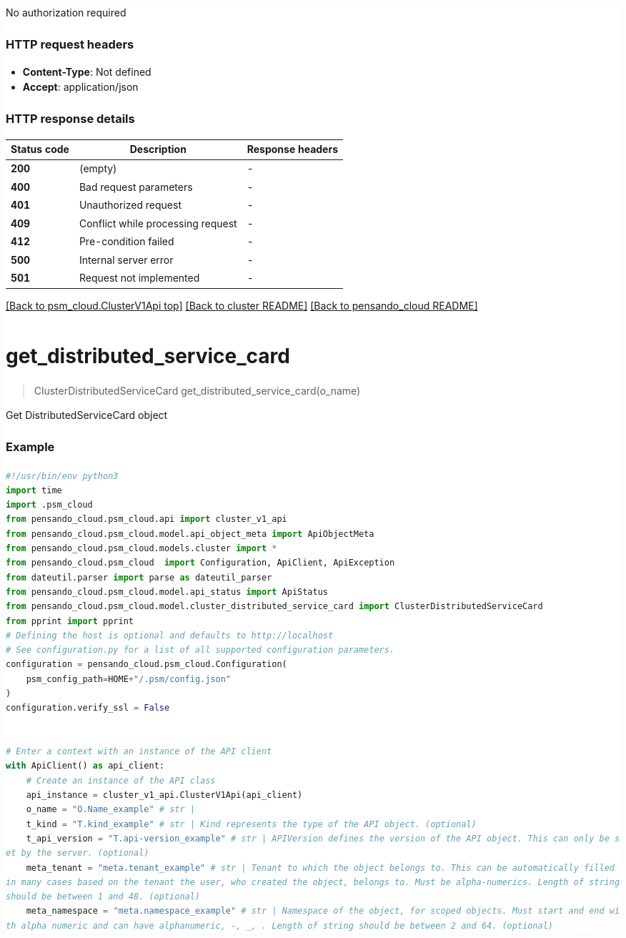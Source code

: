 No authorization required

### HTTP request headers

 - **Content-Type**: Not defined
 - **Accept**: application/json

### HTTP response details
| Status code | Description | Response headers |
|-------------|-------------|------------------|
**200** | (empty) |  -  |
**400** | Bad request parameters |  -  |
**401** | Unauthorized request |  -  |
**409** | Conflict while processing request |  -  |
**412** | Pre-condition failed |  -  |
**500** | Internal server error |  -  |
**501** | Request not implemented |  -  |

[[Back to psm_cloud.ClusterV1Api top]](#psm_cloud.ClusterV1Api) [[Back to cluster README]](../psm_cloud/docs/cluster/README.md) [[Back to pensando_cloud README]](../README.md)

# **get_distributed_service_card**
> ClusterDistributedServiceCard get_distributed_service_card(o_name)

Get DistributedServiceCard object

### Example

```python
#!/usr/bin/env python3
import time
import .psm_cloud
from pensando_cloud.psm_cloud.api import cluster_v1_api
from pensando_cloud.psm_cloud.model.api_object_meta import ApiObjectMeta
from pensando_cloud.psm_cloud.models.cluster import *
from pensando_cloud.psm_cloud  import Configuration, ApiClient, ApiException
from dateutil.parser import parse as dateutil_parser
from pensando_cloud.psm_cloud.model.api_status import ApiStatus
from pensando_cloud.psm_cloud.model.cluster_distributed_service_card import ClusterDistributedServiceCard
from pprint import pprint
# Defining the host is optional and defaults to http://localhost
# See configuration.py for a list of all supported configuration parameters.
configuration = pensando_cloud.psm_cloud.Configuration(
    psm_config_path=HOME+"/.psm/config.json"
)
configuration.verify_ssl = False


# Enter a context with an instance of the API client
with ApiClient() as api_client:
    # Create an instance of the API class
    api_instance = cluster_v1_api.ClusterV1Api(api_client)
    o_name = "O.Name_example" # str | 
    t_kind = "T.kind_example" # str | Kind represents the type of the API object. (optional)
    t_api_version = "T.api-version_example" # str | APIVersion defines the version of the API object. This can only be set by the server. (optional)
    meta_tenant = "meta.tenant_example" # str | Tenant to which the object belongs to. This can be automatically filled in many cases based on the tenant the user, who created the object, belongs to. Must be alpha-numerics. Length of string should be between 1 and 48. (optional)
    meta_namespace = "meta.namespace_example" # str | Namespace of the object, for scoped objects. Must start and end with alpha numeric and can have alphanumeric, -, _, . Length of string should be between 2 and 64. (optional)
```